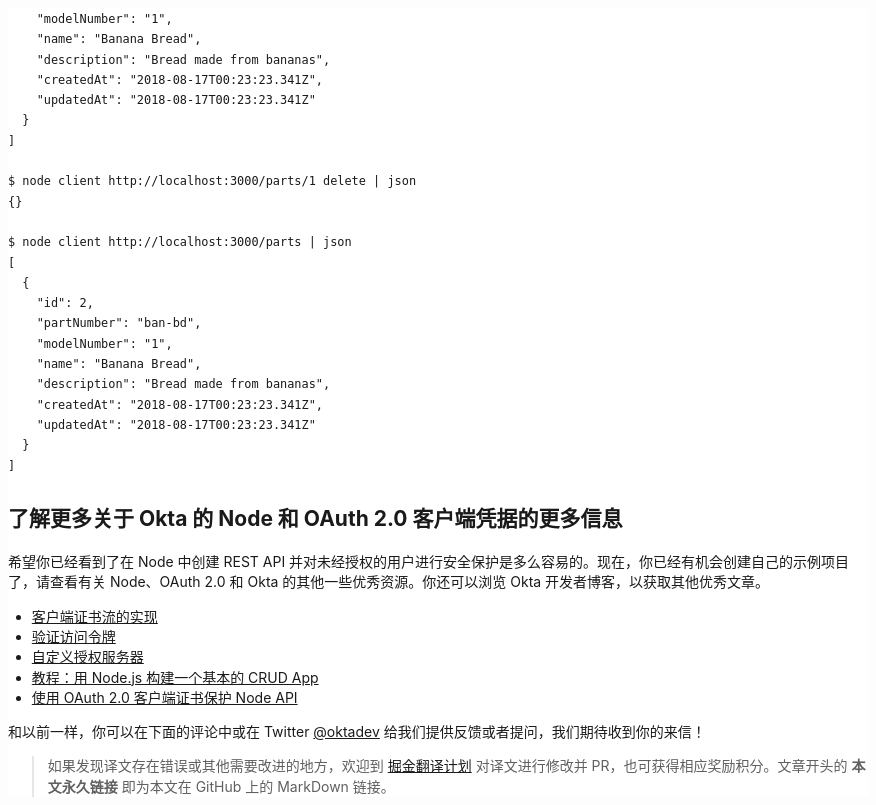 ```
    "modelNumber": "1",
    "name": "Banana Bread",
    "description": "Bread made from bananas",
    "createdAt": "2018-08-17T00:23:23.341Z",
    "updatedAt": "2018-08-17T00:23:23.341Z"
  }
]

$ node client http://localhost:3000/parts/1 delete | json
{}

$ node client http://localhost:3000/parts | json
[
  {
    "id": 2,
    "partNumber": "ban-bd",
    "modelNumber": "1",
    "name": "Banana Bread",
    "description": "Bread made from bananas",
    "createdAt": "2018-08-17T00:23:23.341Z",
    "updatedAt": "2018-08-17T00:23:23.341Z"
  }
]
```

了解更多关于 Okta 的 Node 和 OAuth 2.0 客户端凭据的更多信息
-----------------------------------------

希望你已经看到了在 Node 中创建 REST API 并对未经授权的用户进行安全保护是多么容易的。现在，你已经有机会创建自己的示例项目了，请查看有关 Node、OAuth 2.0 和 Okta 的其他一些优秀资源。你还可以浏览 Okta 开发者博客，以获取其他优秀文章。

*   [客户端证书流的实现](https://link.juejin.cn?target=https%3A%2F%2Fdeveloper.okta.com%2Fauthentication-guide%2Fimplementing-authentication%2Fclient-creds "https://developer.okta.com/authentication-guide/implementing-authentication/client-creds")
*   [验证访问令牌](https://link.juejin.cn?target=https%3A%2F%2Fdeveloper.okta.com%2Fauthentication-guide%2Ftokens%2Fvalidating-access-tokens "https://developer.okta.com/authentication-guide/tokens/validating-access-tokens")
*   [自定义授权服务器](https://link.juejin.cn?target=https%3A%2F%2Fdeveloper.okta.com%2Fauthentication-guide%2Fimplementing-authentication%2Fset-up-authz-server "https://developer.okta.com/authentication-guide/implementing-authentication/set-up-authz-server")
*   [教程：用 Node.js 构建一个基本的 CRUD App](/blog/2018/06/28/tutorial-build-a-basic-crud-app-with-node "/blog/2018/06/28/tutorial-build-a-basic-crud-app-with-node")
*   [使用 OAuth 2.0 客户端证书保护 Node API](/blog/2018/06/06/node-api-oauth-client-credentials "/blog/2018/06/06/node-api-oauth-client-credentials")

和以前一样，你可以在下面的评论中或在 Twitter [@oktadev](https://link.juejin.cn?target=https%3A%2F%2Ftwitter.com%2FOktaDev "https://twitter.com/OktaDev") 给我们提供反馈或者提问，我们期待收到你的来信！

> 如果发现译文存在错误或其他需要改进的地方，欢迎到 [掘金翻译计划](https://link.juejin.cn?target=https%3A%2F%2Fgithub.com%2Fxitu%2Fgold-miner "https://github.com/xitu/gold-miner") 对译文进行修改并 PR，也可获得相应奖励积分。文章开头的 **本文永久链接** 即为本文在 GitHub 上的 MarkDown 链接。
